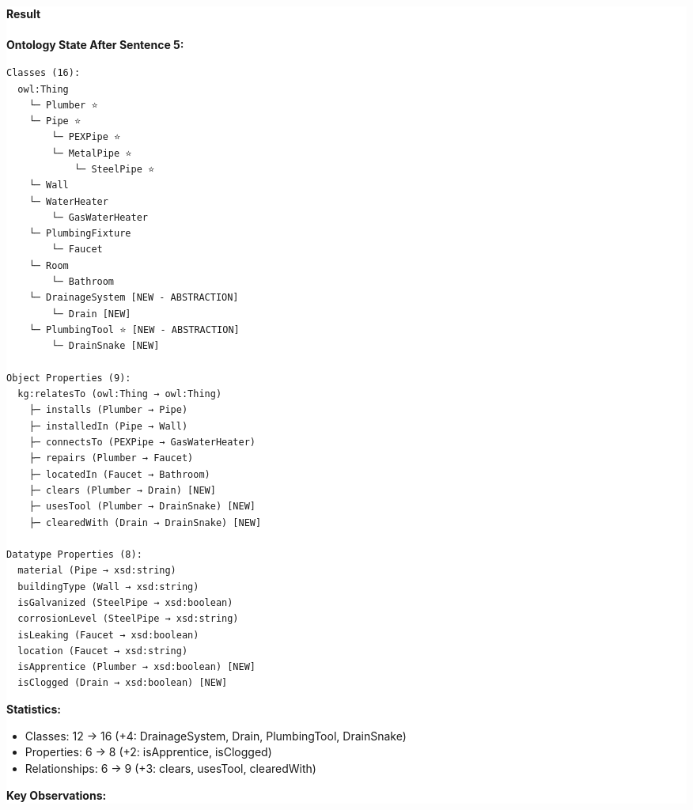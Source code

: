 #### Result

**Ontology State After Sentence 5:**

```
Classes (16):
  owl:Thing
    └─ Plumber ⭐
    └─ Pipe ⭐
        └─ PEXPipe ⭐
        └─ MetalPipe ⭐
            └─ SteelPipe ⭐
    └─ Wall
    └─ WaterHeater
        └─ GasWaterHeater
    └─ PlumbingFixture
        └─ Faucet
    └─ Room
        └─ Bathroom
    └─ DrainageSystem [NEW - ABSTRACTION]
        └─ Drain [NEW]
    └─ PlumbingTool ⭐ [NEW - ABSTRACTION]
        └─ DrainSnake [NEW]

Object Properties (9):
  kg:relatesTo (owl:Thing → owl:Thing)
    ├─ installs (Plumber → Pipe)
    ├─ installedIn (Pipe → Wall)
    ├─ connectsTo (PEXPipe → GasWaterHeater)
    ├─ repairs (Plumber → Faucet)
    ├─ locatedIn (Faucet → Bathroom)
    ├─ clears (Plumber → Drain) [NEW]
    ├─ usesTool (Plumber → DrainSnake) [NEW]
    ├─ clearedWith (Drain → DrainSnake) [NEW]

Datatype Properties (8):
  material (Pipe → xsd:string)
  buildingType (Wall → xsd:string)
  isGalvanized (SteelPipe → xsd:boolean)
  corrosionLevel (SteelPipe → xsd:string)
  isLeaking (Faucet → xsd:boolean)
  location (Faucet → xsd:string)
  isApprentice (Plumber → xsd:boolean) [NEW]
  isClogged (Drain → xsd:boolean) [NEW]
```

**Statistics:**
- Classes: 12 → 16 (+4: DrainageSystem, Drain, PlumbingTool, DrainSnake)
- Properties: 6 → 8 (+2: isApprentice, isClogged)
- Relationships: 6 → 9 (+3: clears, usesTool, clearedWith)

**Key Observations:**
